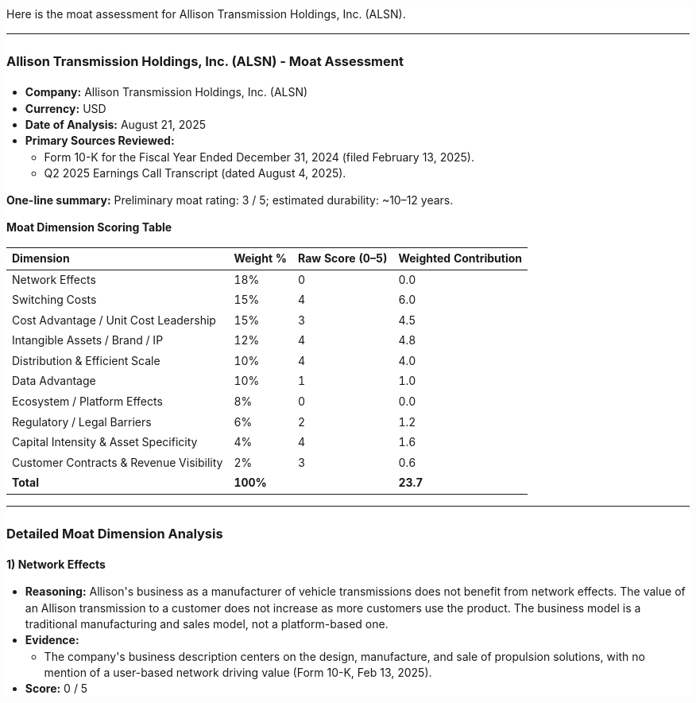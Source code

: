 Here is the moat assessment for Allison Transmission Holdings, Inc. (ALSN).

***

### **Allison Transmission Holdings, Inc. (ALSN) - Moat Assessment**

*   **Company:** Allison Transmission Holdings, Inc. (ALSN)
*   **Currency:** USD
*   **Date of Analysis:** August 21, 2025
*   **Primary Sources Reviewed:**
    *   Form 10-K for the Fiscal Year Ended December 31, 2024 (filed February 13, 2025).
    *   Q2 2025 Earnings Call Transcript (dated August 4, 2025).

**One-line summary:** Preliminary moat rating: 3 / 5; estimated durability: ~10–12 years.

**Moat Dimension Scoring Table**

| Dimension | Weight % | Raw Score (0–5) | Weighted Contribution |
| :--- | :--- | :--- | :--- |
| Network Effects | 18% | 0 | 0.0 |
| Switching Costs | 15% | 4 | 6.0 |
| Cost Advantage / Unit Cost Leadership | 15% | 3 | 4.5 |
| Intangible Assets / Brand / IP | 12% | 4 | 4.8 |
| Distribution & Efficient Scale | 10% | 4 | 4.0 |
| Data Advantage | 10% | 1 | 1.0 |
| Ecosystem / Platform Effects | 8% | 0 | 0.0 |
| Regulatory / Legal Barriers | 6% | 2 | 1.2 |
| Capital Intensity & Asset Specificity | 4% | 4 | 1.6 |
| Customer Contracts & Revenue Visibility | 2% | 3 | 0.6 |
| **Total** | **100%** | | **23.7** |

---

### **Detailed Moat Dimension Analysis**

**1) Network Effects**
*   **Reasoning:** Allison's business as a manufacturer of vehicle transmissions does not benefit from network effects. The value of an Allison transmission to a customer does not increase as more customers use the product. The business model is a traditional manufacturing and sales model, not a platform-based one.
*   **Evidence:**
    *   The company's business description centers on the design, manufacture, and sale of propulsion solutions, with no mention of a user-based network driving value (Form 10-K, Feb 13, 2025).
*   **Score:** 0 / 5
